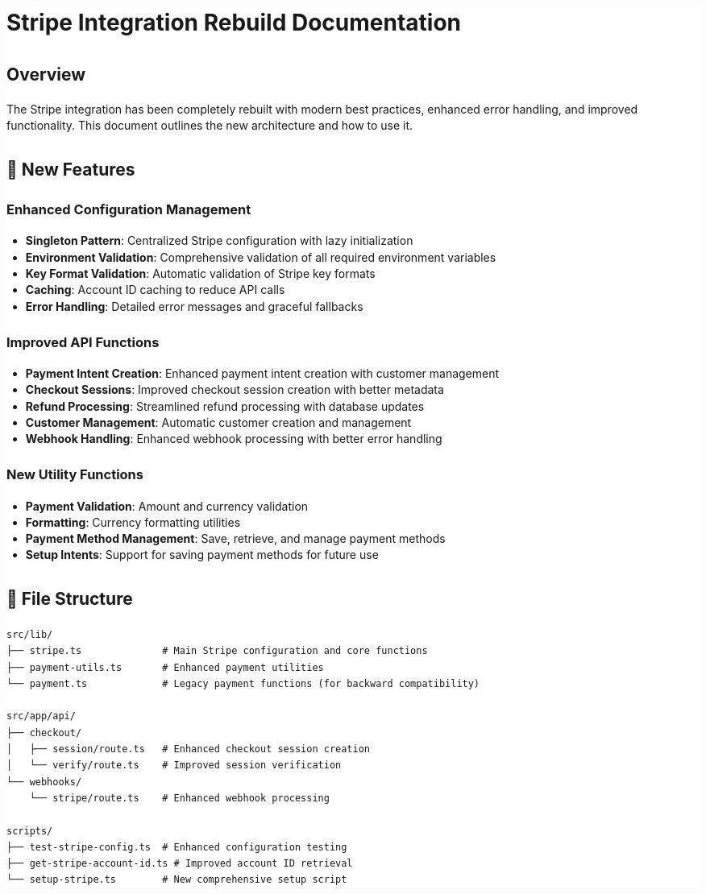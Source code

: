 # Stripe Integration Rebuild Documentation

## Overview

The Stripe integration has been completely rebuilt with modern best practices, enhanced error handling, and improved functionality. This document outlines the new architecture and how to use it.

## 🚀 New Features

### Enhanced Configuration Management
- **Singleton Pattern**: Centralized Stripe configuration with lazy initialization
- **Environment Validation**: Comprehensive validation of all required environment variables
- **Key Format Validation**: Automatic validation of Stripe key formats
- **Caching**: Account ID caching to reduce API calls
- **Error Handling**: Detailed error messages and graceful fallbacks

### Improved API Functions
- **Payment Intent Creation**: Enhanced payment intent creation with customer management
- **Checkout Sessions**: Improved checkout session creation with better metadata
- **Refund Processing**: Streamlined refund processing with database updates
- **Customer Management**: Automatic customer creation and management
- **Webhook Handling**: Enhanced webhook processing with better error handling

### New Utility Functions
- **Payment Validation**: Amount and currency validation
- **Formatting**: Currency formatting utilities
- **Payment Method Management**: Save, retrieve, and manage payment methods
- **Setup Intents**: Support for saving payment methods for future use

## 📁 File Structure

```
src/lib/
├── stripe.ts              # Main Stripe configuration and core functions
├── payment-utils.ts       # Enhanced payment utilities
└── payment.ts             # Legacy payment functions (for backward compatibility)

src/app/api/
├── checkout/
│   ├── session/route.ts   # Enhanced checkout session creation
│   └── verify/route.ts    # Improved session verification
└── webhooks/
    └── stripe/route.ts    # Enhanced webhook processing

scripts/
├── test-stripe-config.ts  # Enhanced configuration testing
├── get-stripe-account-id.ts # Improved account ID retrieval
└── setup-stripe.ts        # New comprehensive setup script
```
